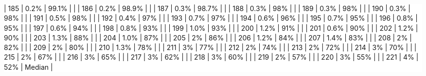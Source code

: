 | 185 | 0.2% | 99.1% |  |
| 186 | 0.2% | 98.9% |  |
| 187 | 0.3% | 98.7% |  |
| 188 | 0.3% | 98% |  |
| 189 | 0.3% | 98% |  |
| 190 | 0.3% | 98% |  |
| 191 | 0.5% | 98% |  |
| 192 | 0.4% | 97% |  |
| 193 | 0.7% | 97% |  |
| 194 | 0.6% | 96% |  |
| 195 | 0.7% | 95% |  |
| 196 | 0.8% | 95% |  |
| 197 | 0.6% | 94% |  |
| 198 | 0.8% | 93% |  |
| 199 | 1.0% | 93% |  |
| 200 | 1.2% | 91% |  |
| 201 | 0.6% | 90% |  |
| 202 | 1.2% | 90% |  |
| 203 | 1.3% | 88% |  |
| 204 | 1.0% | 87% |  |
| 205 | 2% | 86% |  |
| 206 | 1.2% | 84% |  |
| 207 | 1.4% | 83% |  |
| 208 | 2% | 82% |  |
| 209 | 2% | 80% |  |
| 210 | 1.3% | 78% |  |
| 211 | 3% | 77% |  |
| 212 | 2% | 74% |  |
| 213 | 2% | 72% |  |
| 214 | 3% | 70% |  |
| 215 | 2% | 67% |  |
| 216 | 3% | 65% |  |
| 217 | 3% | 62% |  |
| 218 | 3% | 60% |  |
| 219 | 2% | 57% |  |
| 220 | 3% | 55% |  |
| 221 | 4% | 52% | Median |